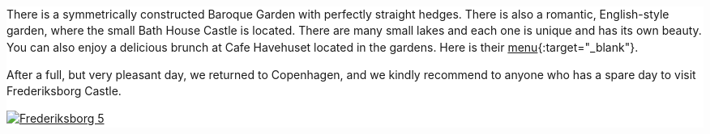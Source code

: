 There is a symmetrically constructed Baroque Garden with perfectly straight hedges. There is also a romantic, English-style garden, where the small Bath House Castle is located. There are many small lakes and each one is unique and has its own beauty. You can also enjoy a delicious brunch at Cafe Havehuset located in the gardens. Here is their [menu]( https://cafehavehuset.dk/en/menu/){:target="_blank"}. 

After a full, but very pleasant day, we returned to Copenhagen, and we kindly recommend to anyone who has a spare day to visit Frederiksborg Castle.

<div class="col-sm-12 text-center mb-3 mt-3">
    <a href="https://res.cloudinary.com/afkology/image/upload/v1646067685/0004-2022-copenhaga/frederiksborg5_b3hre1.jpg" data-fslightbox="gallery">
        <picture>
            <source srcset="https://res.cloudinary.com/afkology/image/upload/w_600,c_scale,f_auto/v1646067685/0004-2022-copenhaga/frederiksborg5_b3hre1.webp" media="(max-width: 768px)" width="600px" height="100%">
            <img src="https://res.cloudinary.com/afkology/image/upload/w_2000,c_scale,f_auto/v1646067685/0004-2022-copenhaga/frederiksborg5_b3hre1.webp" loading="lazy" class="img-fluid img-thumbnail" alt="Frederiksborg 5" width="1116px" height="100%"/>
        </picture>
    </a>
</div>


